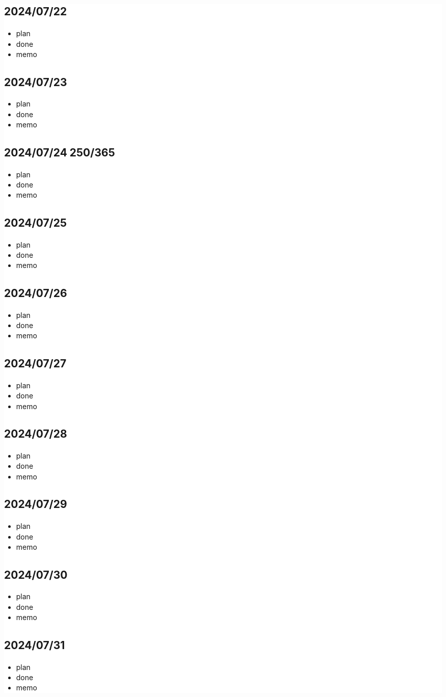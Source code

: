 ## 2024/07/22
- plan
- done
- memo

## 2024/07/23
- plan
- done
- memo

## 2024/07/24 250/365
- plan
- done
- memo

## 2024/07/25
- plan
- done
- memo

## 2024/07/26
- plan
- done
- memo

## 2024/07/27
- plan
- done
- memo

## 2024/07/28
- plan
- done
- memo

## 2024/07/29
- plan
- done
- memo

## 2024/07/30
- plan
- done
- memo

## 2024/07/31
- plan
- done
- memo
